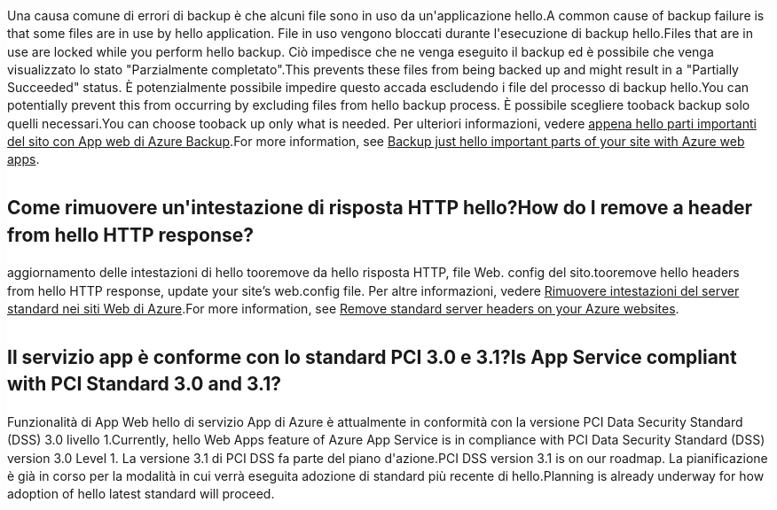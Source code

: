 <span data-ttu-id="1fa7e-161">Una causa comune di errori di backup è che alcuni file sono in uso da un'applicazione hello.</span><span class="sxs-lookup"><span data-stu-id="1fa7e-161">A common cause of backup failure is that some files are in use by hello application.</span></span> <span data-ttu-id="1fa7e-162">File in uso vengono bloccati durante l'esecuzione di backup hello.</span><span class="sxs-lookup"><span data-stu-id="1fa7e-162">Files that are in use are locked while you perform hello backup.</span></span> <span data-ttu-id="1fa7e-163">Ciò impedisce che ne venga eseguito il backup ed è possibile che venga visualizzato lo stato "Parzialmente completato".</span><span class="sxs-lookup"><span data-stu-id="1fa7e-163">This prevents these files from being backed up and might result in a "Partially Succeeded" status.</span></span> <span data-ttu-id="1fa7e-164">È potenzialmente possibile impedire questo accada escludendo i file del processo di backup hello.</span><span class="sxs-lookup"><span data-stu-id="1fa7e-164">You can potentially prevent this from occurring by excluding files from hello backup process.</span></span> <span data-ttu-id="1fa7e-165">È possibile scegliere tooback backup solo quelli necessari.</span><span class="sxs-lookup"><span data-stu-id="1fa7e-165">You can choose tooback up only what is needed.</span></span> <span data-ttu-id="1fa7e-166">Per ulteriori informazioni, vedere [appena hello parti importanti del sito con App web di Azure Backup](http://www.zainrizvi.io/2015/06/05/creating-partial-backups-of-your-site-with-azure-web-apps/).</span><span class="sxs-lookup"><span data-stu-id="1fa7e-166">For more information, see [Backup just hello important parts of your site with Azure web apps](http://www.zainrizvi.io/2015/06/05/creating-partial-backups-of-your-site-with-azure-web-apps/).</span></span>

## <a name="how-do-i-remove-a-header-from-hello-http-response"></a><span data-ttu-id="1fa7e-167">Come rimuovere un'intestazione di risposta HTTP hello?</span><span class="sxs-lookup"><span data-stu-id="1fa7e-167">How do I remove a header from hello HTTP response?</span></span>

<span data-ttu-id="1fa7e-168">aggiornamento delle intestazioni di hello tooremove da hello risposta HTTP, file Web. config del sito.</span><span class="sxs-lookup"><span data-stu-id="1fa7e-168">tooremove hello headers from hello HTTP response, update your site’s web.config file.</span></span> <span data-ttu-id="1fa7e-169">Per altre informazioni, vedere [Rimuovere intestazioni del server standard nei siti Web di Azure](https://azure.microsoft.com/blog/removing-standard-server-headers-on-windows-azure-web-sites/).</span><span class="sxs-lookup"><span data-stu-id="1fa7e-169">For more information, see [Remove standard server headers on your Azure websites](https://azure.microsoft.com/blog/removing-standard-server-headers-on-windows-azure-web-sites/).</span></span>

## <a name="is-app-service-compliant-with-pci-standard-30-and-31"></a><span data-ttu-id="1fa7e-170">Il servizio app è conforme con lo standard PCI 3.0 e 3.1?</span><span class="sxs-lookup"><span data-stu-id="1fa7e-170">Is App Service compliant with PCI Standard 3.0 and 3.1?</span></span>

<span data-ttu-id="1fa7e-171">Funzionalità di App Web hello di servizio App di Azure è attualmente in conformità con la versione PCI Data Security Standard (DSS) 3.0 livello 1.</span><span class="sxs-lookup"><span data-stu-id="1fa7e-171">Currently, hello Web Apps feature of Azure App Service is in compliance with PCI Data Security Standard (DSS) version 3.0 Level 1.</span></span> <span data-ttu-id="1fa7e-172">La versione 3.1 di PCI DSS fa parte del piano d'azione.</span><span class="sxs-lookup"><span data-stu-id="1fa7e-172">PCI DSS version 3.1 is on our roadmap.</span></span> <span data-ttu-id="1fa7e-173">La pianificazione è già in corso per la modalità in cui verrà eseguita adozione di standard più recente di hello.</span><span class="sxs-lookup"><span data-stu-id="1fa7e-173">Planning is already underway for how adoption of hello latest standard will proceed.</span></span>
